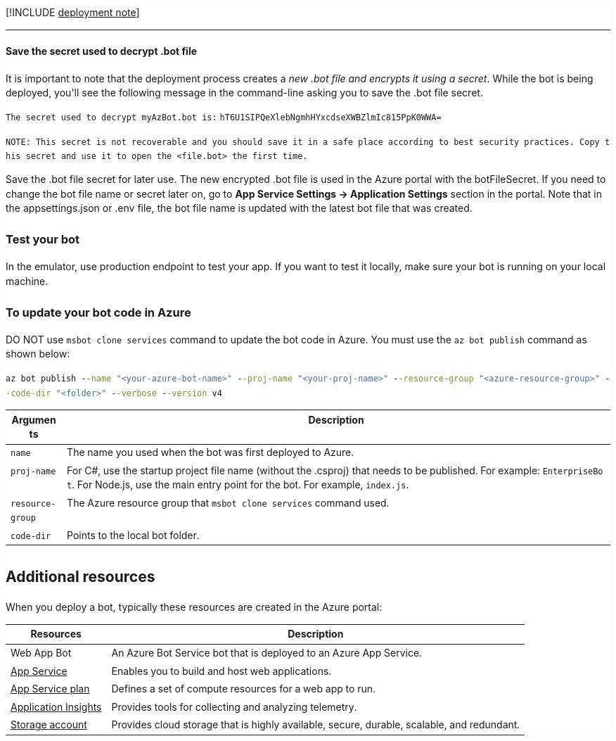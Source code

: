 [!INCLUDE [deployment note](./includes/deployment-note-cli.md)]

---

#### Save the secret used to decrypt .bot file

It is important to note that the deployment process creates a _new .bot file and encrypts it using a secret_. While the bot is being deployed, you'll see the following message in the command-line asking you to save the .bot file secret.

`The secret used to decrypt myAzBot.bot is:`
`hT6U1SIPQeXlebNgmhHYxcdseXWBZlmIc815PpK0WWA=`

`NOTE: This secret is not recoverable and you should save it in a safe place according to best security practices.
Copy this secret and use it to open the <file.bot> the first time.`

Save the .bot file secret for later use. The new encrypted .bot file is used in the Azure portal with the botFileSecret. If you need to change the bot file name or secret later on, go to **App Service Settings -> Application Settings** section in the portal. Note that in the appsettings.json or .env file, the bot file name is updated with the latest bot file that was created.

### Test your bot

In the emulator, use production endpoint to test your app. If you want to test it locally, make sure your bot is running on your local machine.

### To update your bot code in Azure

DO NOT use `msbot clone services` command to update the bot code in Azure. You must use the `az bot publish` command as shown below:

```cmd
az bot publish --name "<your-azure-bot-name>" --proj-name "<your-proj-name>" --resource-group "<azure-resource-group>" --code-dir "<folder>" --verbose --version v4
```

| Arguments        | Description |
|----------------  |-------------|
| `name`      | The name you used when the bot was first deployed to Azure.|
| `proj-name` | For C#, use the startup project file name (without the .csproj) that needs to be published. For example: `EnterpriseBot`. For Node.js, use the main entry point for the bot. For example, `index.js`. |
| `resource-group` | The Azure resource group that `msbot clone services` command used.|
| `code-dir`  | Points to the local bot folder.|

## Additional resources

When you deploy a bot, typically these resources are created in the Azure portal:

| Resources      | Description |
|----------------|-------------|
| Web App Bot | An Azure Bot Service bot that is deployed to an Azure App Service.|
| [App Service](https://docs.microsoft.com/azure/app-service/)| Enables you to build and host web applications.|
| [App Service plan](https://docs.microsoft.com/azure/app-service/azure-web-sites-web-hosting-plans-in-depth-overview)| Defines a set of compute resources for a web app to run.|
| [Application Insights](https://docs.microsoft.com/azure/application-insights/app-insights-overview)| Provides tools for collecting and analyzing telemetry.|
| [Storage account](https://docs.microsoft.com/azure/storage/common/storage-introduction)| Provides cloud storage that is highly available, secure, durable, scalable, and redundant.|
